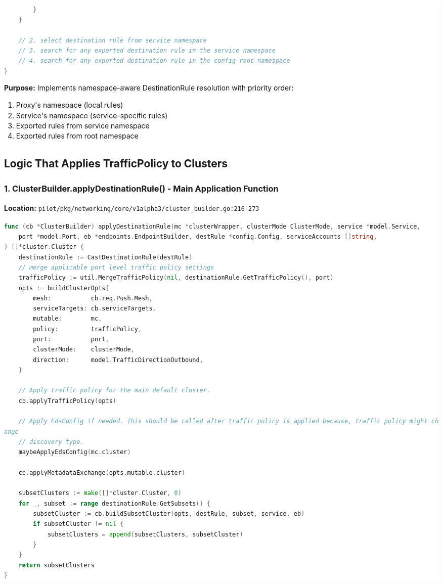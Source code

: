 ```go
        }
    }

    // 2. select destination rule from service namespace
    // 3. search for any exported destination rule in the service namespace
    // 4. search for any exported destination rule in the config root namespace
}
```

**Purpose:** Implements namespace-aware DestinationRule resolution with priority order:
1. Proxy's namespace (local rules)
2. Service's namespace (service-specific rules)
3. Exported rules from service namespace
4. Exported rules from root namespace

## Logic That Applies TrafficPolicy to Clusters

### 1. ClusterBuilder.applyDestinationRule() - Main Application Function

**Location:** `pilot/pkg/networking/core/v1alpha3/cluster_builder.go:216-273`

```go
func (cb *ClusterBuilder) applyDestinationRule(mc *clusterWrapper, clusterMode ClusterMode, service *model.Service,
    port *model.Port, eb *endpoints.EndpointBuilder, destRule *config.Config, serviceAccounts []string,
) []*cluster.Cluster {
    destinationRule := CastDestinationRule(destRule)
    // merge applicable port level traffic policy settings
    trafficPolicy := util.MergeTrafficPolicy(nil, destinationRule.GetTrafficPolicy(), port)
    opts := buildClusterOpts{
        mesh:           cb.req.Push.Mesh,
        serviceTargets: cb.serviceTargets,
        mutable:        mc,
        policy:         trafficPolicy,
        port:           port,
        clusterMode:    clusterMode,
        direction:      model.TrafficDirectionOutbound,
    }

    // Apply traffic policy for the main default cluster.
    cb.applyTrafficPolicy(opts)

    // Apply EdsConfig if needed. This should be called after traffic policy is applied because, traffic policy might change
    // discovery type.
    maybeApplyEdsConfig(mc.cluster)

    cb.applyMetadataExchange(opts.mutable.cluster)

    subsetClusters := make([]*cluster.Cluster, 0)
    for _, subset := range destinationRule.GetSubsets() {
        subsetCluster := cb.buildSubsetCluster(opts, destRule, subset, service, eb)
        if subsetCluster != nil {
            subsetClusters = append(subsetClusters, subsetCluster)
        }
    }
    return subsetClusters
}
```
